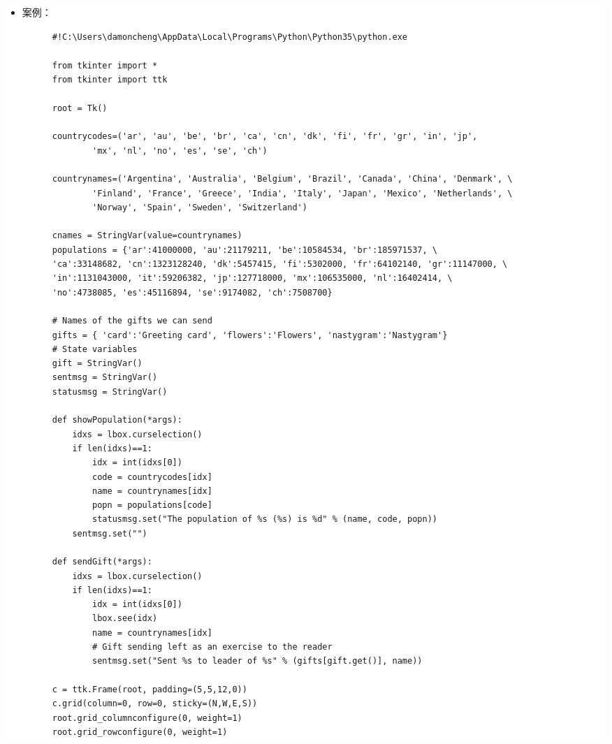 - 案例：

			#!C:\Users\damoncheng\AppData\Local\Programs\Python\Python35\python.exe
			
			from tkinter import *
			from tkinter import ttk
			
			root = Tk()
			
			countrycodes=('ar', 'au', 'be', 'br', 'ca', 'cn', 'dk', 'fi', 'fr', 'gr', 'in', 'jp',
			        'mx', 'nl', 'no', 'es', 'se', 'ch')
			
			countrynames=('Argentina', 'Australia', 'Belgium', 'Brazil', 'Canada', 'China', 'Denmark', \
			        'Finland', 'France', 'Greece', 'India', 'Italy', 'Japan', 'Mexico', 'Netherlands', \
			        'Norway', 'Spain', 'Sweden', 'Switzerland')
			
			cnames = StringVar(value=countrynames)
			populations = {'ar':41000000, 'au':21179211, 'be':10584534, 'br':185971537, \
			'ca':33148682, 'cn':1323128240, 'dk':5457415, 'fi':5302000, 'fr':64102140, 'gr':11147000, \
			'in':1131043000, 'it':59206382, 'jp':127718000, 'mx':106535000, 'nl':16402414, \
			'no':4738085, 'es':45116894, 'se':9174082, 'ch':7508700}
			
			# Names of the gifts we can send
			gifts = { 'card':'Greeting card', 'flowers':'Flowers', 'nastygram':'Nastygram'}
			# State variables
			gift = StringVar()
			sentmsg = StringVar()
			statusmsg = StringVar()
			
			def showPopulation(*args):
			    idxs = lbox.curselection()
			    if len(idxs)==1:
			        idx = int(idxs[0])
			        code = countrycodes[idx]
			        name = countrynames[idx]
			        popn = populations[code]
			        statusmsg.set("The population of %s (%s) is %d" % (name, code, popn))
			    sentmsg.set("")
			
			def sendGift(*args):
			    idxs = lbox.curselection()
			    if len(idxs)==1:
			        idx = int(idxs[0])
			        lbox.see(idx)
			        name = countrynames[idx]
			        # Gift sending left as an exercise to the reader
			        sentmsg.set("Sent %s to leader of %s" % (gifts[gift.get()], name))
			
			c = ttk.Frame(root, padding=(5,5,12,0))
			c.grid(column=0, row=0, sticky=(N,W,E,S))
			root.grid_columnconfigure(0, weight=1)
			root.grid_rowconfigure(0, weight=1)
			
